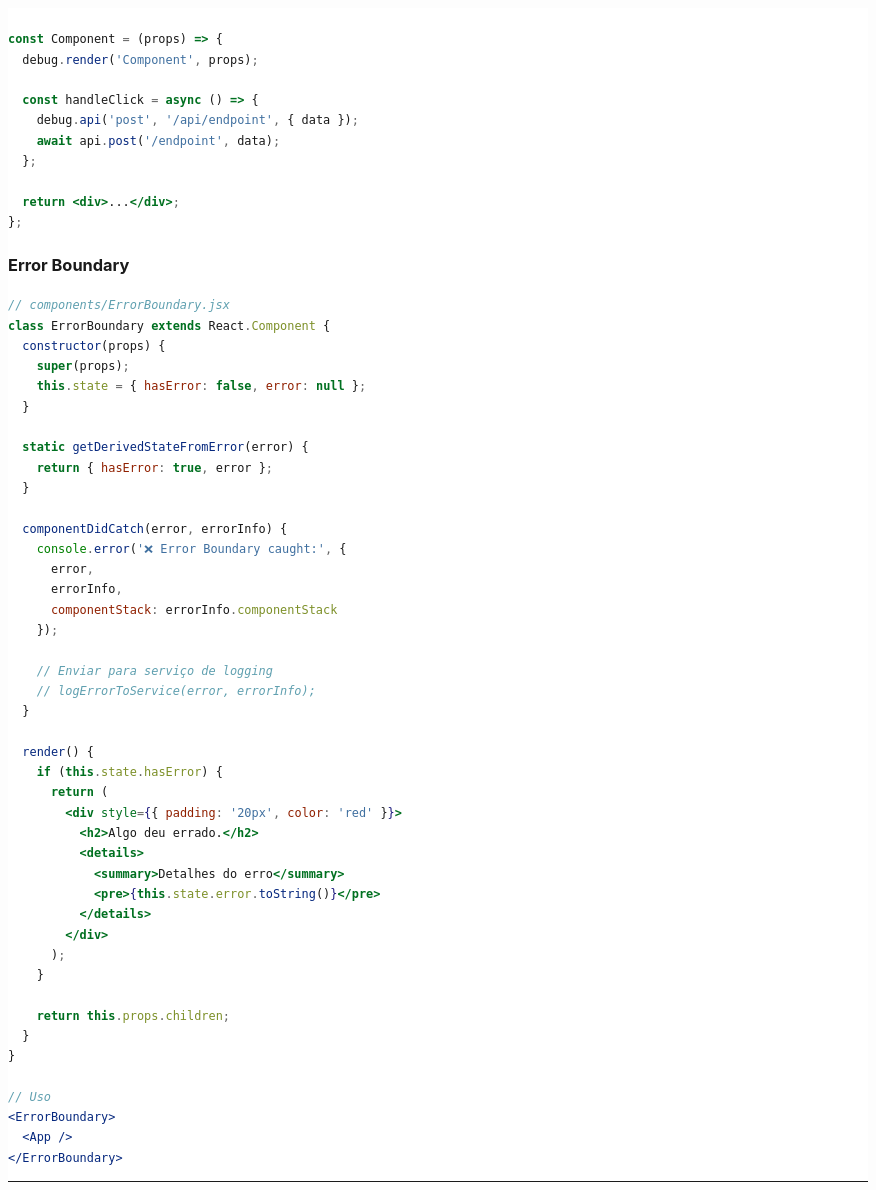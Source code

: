 ```jsx

const Component = (props) => {
  debug.render('Component', props);

  const handleClick = async () => {
    debug.api('post', '/api/endpoint', { data });
    await api.post('/endpoint', data);
  };

  return <div>...</div>;
};
```

### Error Boundary

```jsx
// components/ErrorBoundary.jsx
class ErrorBoundary extends React.Component {
  constructor(props) {
    super(props);
    this.state = { hasError: false, error: null };
  }

  static getDerivedStateFromError(error) {
    return { hasError: true, error };
  }

  componentDidCatch(error, errorInfo) {
    console.error('❌ Error Boundary caught:', {
      error,
      errorInfo,
      componentStack: errorInfo.componentStack
    });

    // Enviar para serviço de logging
    // logErrorToService(error, errorInfo);
  }

  render() {
    if (this.state.hasError) {
      return (
        <div style={{ padding: '20px', color: 'red' }}>
          <h2>Algo deu errado.</h2>
          <details>
            <summary>Detalhes do erro</summary>
            <pre>{this.state.error.toString()}</pre>
          </details>
        </div>
      );
    }

    return this.props.children;
  }
}

// Uso
<ErrorBoundary>
  <App />
</ErrorBoundary>
```

---